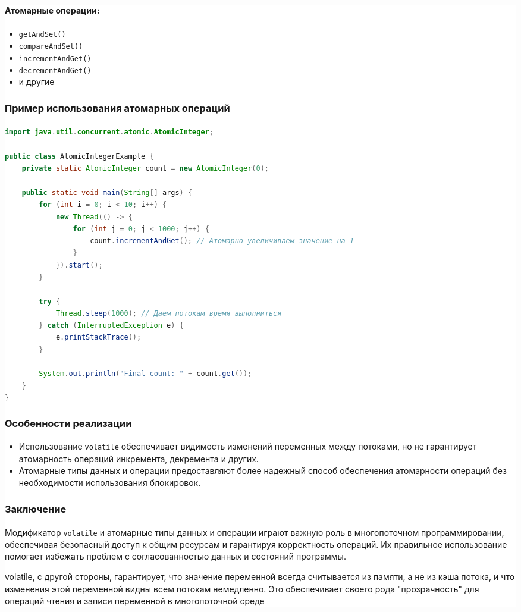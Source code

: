 #### Атомарные операции:
- `getAndSet()`
- `compareAndSet()`
- `incrementAndGet()`
- `decrementAndGet()`
- и другие

### Пример использования атомарных операций

```java
import java.util.concurrent.atomic.AtomicInteger;

public class AtomicIntegerExample {
    private static AtomicInteger count = new AtomicInteger(0);

    public static void main(String[] args) {
        for (int i = 0; i < 10; i++) {
            new Thread(() -> {
                for (int j = 0; j < 1000; j++) {
                    count.incrementAndGet(); // Атомарно увеличиваем значение на 1
                }
            }).start();
        }

        try {
            Thread.sleep(1000); // Даем потокам время выполниться
        } catch (InterruptedException e) {
            e.printStackTrace();
        }

        System.out.println("Final count: " + count.get());
    }
}
```

### Особенности реализации

- Использование `volatile` обеспечивает видимость изменений переменных между потоками, но не гарантирует атомарность операций инкремента, декремента и других.
- Атомарные типы данных и операции предоставляют более надежный способ обеспечения атомарности операций без необходимости использования блокировок.

### Заключение

Модификатор `volatile` и атомарные типы данных и операции играют важную роль в многопоточном программировании, обеспечивая безопасный доступ к общим ресурсам и гарантируя корректность операций. Их правильное использование помогает избежать проблем с согласованностью данных и состояний программы.

volatile, с другой стороны, гарантирует, что значение переменной всегда считывается из памяти, а не из кэша потока, и что изменения этой переменной видны всем потокам немедленно. Это обеспечивает своего рода "прозрачность" для операций чтения и записи переменной в многопоточной среде

